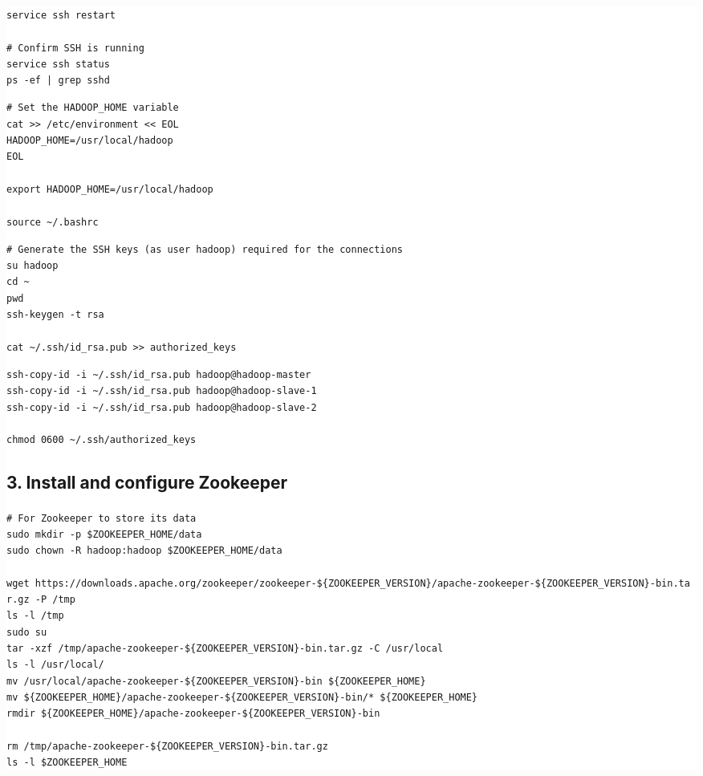 ```shell
service ssh restart

# Confirm SSH is running
service ssh status
ps -ef | grep sshd
```

```shell
# Set the HADOOP_HOME variable
cat >> /etc/environment << EOL
HADOOP_HOME=/usr/local/hadoop
EOL

export HADOOP_HOME=/usr/local/hadoop

source ~/.bashrc
```

```shell
# Generate the SSH keys (as user hadoop) required for the connections
su hadoop
cd ~
pwd
ssh-keygen -t rsa

cat ~/.ssh/id_rsa.pub >> authorized_keys
```

```shell
ssh-copy-id -i ~/.ssh/id_rsa.pub hadoop@hadoop-master
ssh-copy-id -i ~/.ssh/id_rsa.pub hadoop@hadoop-slave-1
ssh-copy-id -i ~/.ssh/id_rsa.pub hadoop@hadoop-slave-2

chmod 0600 ~/.ssh/authorized_keys
```

## 3. Install and configure Zookeeper

```shell
# For Zookeeper to store its data
sudo mkdir -p $ZOOKEEPER_HOME/data
sudo chown -R hadoop:hadoop $ZOOKEEPER_HOME/data

wget https://downloads.apache.org/zookeeper/zookeeper-${ZOOKEEPER_VERSION}/apache-zookeeper-${ZOOKEEPER_VERSION}-bin.tar.gz -P /tmp
ls -l /tmp
sudo su
tar -xzf /tmp/apache-zookeeper-${ZOOKEEPER_VERSION}-bin.tar.gz -C /usr/local
ls -l /usr/local/
mv /usr/local/apache-zookeeper-${ZOOKEEPER_VERSION}-bin ${ZOOKEEPER_HOME}
mv ${ZOOKEEPER_HOME}/apache-zookeeper-${ZOOKEEPER_VERSION}-bin/* ${ZOOKEEPER_HOME}
rmdir ${ZOOKEEPER_HOME}/apache-zookeeper-${ZOOKEEPER_VERSION}-bin

rm /tmp/apache-zookeeper-${ZOOKEEPER_VERSION}-bin.tar.gz
ls -l $ZOOKEEPER_HOME
```
